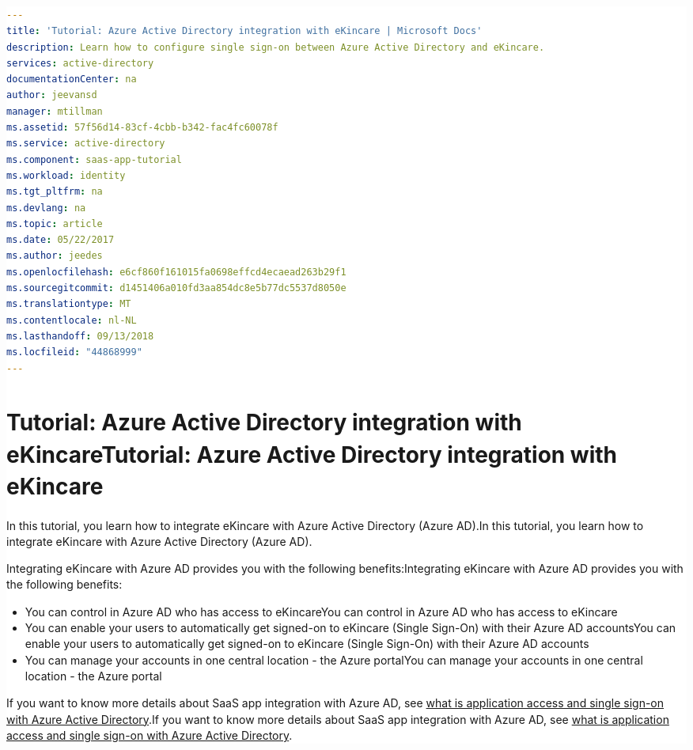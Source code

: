 ```yaml
---
title: 'Tutorial: Azure Active Directory integration with eKincare | Microsoft Docs'
description: Learn how to configure single sign-on between Azure Active Directory and eKincare.
services: active-directory
documentationCenter: na
author: jeevansd
manager: mtillman
ms.assetid: 57f56d14-83cf-4cbb-b342-fac4fc60078f
ms.service: active-directory
ms.component: saas-app-tutorial
ms.workload: identity
ms.tgt_pltfrm: na
ms.devlang: na
ms.topic: article
ms.date: 05/22/2017
ms.author: jeedes
ms.openlocfilehash: e6cf860f161015fa0698effcd4ecaead263b29f1
ms.sourcegitcommit: d1451406a010fd3aa854dc8e5b77dc5537d8050e
ms.translationtype: MT
ms.contentlocale: nl-NL
ms.lasthandoff: 09/13/2018
ms.locfileid: "44868999"
---
```

# <a name="tutorial-azure-active-directory-integration-with-ekincare"></a><span data-ttu-id="48448-103">Tutorial: Azure Active Directory integration with eKincare</span><span class="sxs-lookup"><span data-stu-id="48448-103">Tutorial: Azure Active Directory integration with eKincare</span></span>

<span data-ttu-id="48448-104">In this tutorial, you learn how to integrate eKincare with Azure Active Directory (Azure AD).</span><span class="sxs-lookup"><span data-stu-id="48448-104">In this tutorial, you learn how to integrate eKincare with Azure Active Directory (Azure AD).</span></span>

<span data-ttu-id="48448-105">Integrating eKincare with Azure AD provides you with the following benefits:</span><span class="sxs-lookup"><span data-stu-id="48448-105">Integrating eKincare with Azure AD provides you with the following benefits:</span></span>

- <span data-ttu-id="48448-106">You can control in Azure AD who has access to eKincare</span><span class="sxs-lookup"><span data-stu-id="48448-106">You can control in Azure AD who has access to eKincare</span></span>
- <span data-ttu-id="48448-107">You can enable your users to automatically get signed-on to eKincare (Single Sign-On) with their Azure AD accounts</span><span class="sxs-lookup"><span data-stu-id="48448-107">You can enable your users to automatically get signed-on to eKincare (Single Sign-On) with their Azure AD accounts</span></span>
- <span data-ttu-id="48448-108">You can manage your accounts in one central location - the Azure portal</span><span class="sxs-lookup"><span data-stu-id="48448-108">You can manage your accounts in one central location - the Azure portal</span></span>

<span data-ttu-id="48448-109">If you want to know more details about SaaS app integration with Azure AD, see [what is application access and single sign-on with Azure Active Directory](../manage-apps/what-is-single-sign-on.md).</span><span class="sxs-lookup"><span data-stu-id="48448-109">If you want to know more details about SaaS app integration with Azure AD, see [what is application access and single sign-on with Azure Active Directory](../manage-apps/what-is-single-sign-on.md).</span></span>
